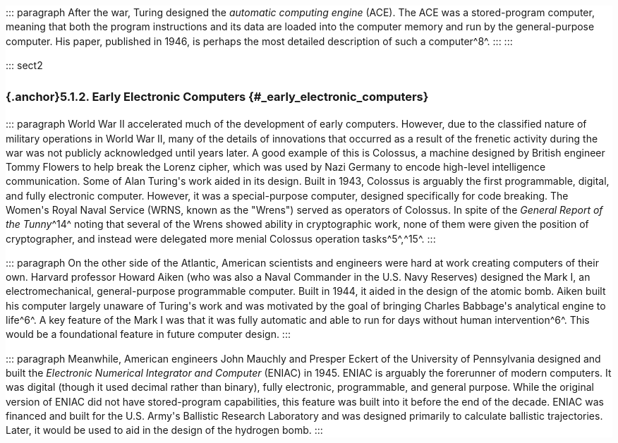 ::: paragraph
After the war, Turing designed the *automatic computing engine* (ACE).
The ACE was a stored-program computer, meaning that both the program
instructions and its data are loaded into the computer memory and run by
the general-purpose computer. His paper, published in 1946, is perhaps
the most detailed description of such a computer^8^.
:::
:::

::: sect2
### [](#_early_electronic_computers){.anchor}5.1.2. Early Electronic Computers {#_early_electronic_computers}

::: paragraph
World War II accelerated much of the development of early computers.
However, due to the classified nature of military operations in World
War II, many of the details of innovations that occurred as a result of
the frenetic activity during the war was not publicly acknowledged until
years later. A good example of this is Colossus, a machine designed by
British engineer Tommy Flowers to help break the Lorenz cipher, which
was used by Nazi Germany to encode high-level intelligence
communication. Some of Alan Turing's work aided in its design. Built in
1943, Colossus is arguably the first programmable, digital, and fully
electronic computer. However, it was a special-purpose computer,
designed specifically for code breaking. The Women's Royal Naval Service
(WRNS, known as the \"Wrens\") served as operators of Colossus. In spite
of the *General Report of the Tunny*^14^ noting that several of the
Wrens showed ability in cryptographic work, none of them were given the
position of cryptographer, and instead were delegated more menial
Colossus operation tasks^5^,^15^.
:::

::: paragraph
On the other side of the Atlantic, American scientists and engineers
were hard at work creating computers of their own. Harvard professor
Howard Aiken (who was also a Naval Commander in the U.S. Navy Reserves)
designed the Mark I, an electromechanical, general-purpose programmable
computer. Built in 1944, it aided in the design of the atomic bomb.
Aiken built his computer largely unaware of Turing's work and was
motivated by the goal of bringing Charles Babbage's analytical engine to
life^6^. A key feature of the Mark I was that it was fully automatic and
able to run for days without human intervention^6^. This would be a
foundational feature in future computer design.
:::

::: paragraph
Meanwhile, American engineers John Mauchly and Presper Eckert of the
University of Pennsylvania designed and built the *Electronic Numerical
Integrator and Computer* (ENIAC) in 1945. ENIAC is arguably the
forerunner of modern computers. It was digital (though it used decimal
rather than binary), fully electronic, programmable, and general
purpose. While the original version of ENIAC did not have stored-program
capabilities, this feature was built into it before the end of the
decade. ENIAC was financed and built for the U.S. Army's Ballistic
Research Laboratory and was designed primarily to calculate ballistic
trajectories. Later, it would be used to aid in the design of the
hydrogen bomb.
:::
